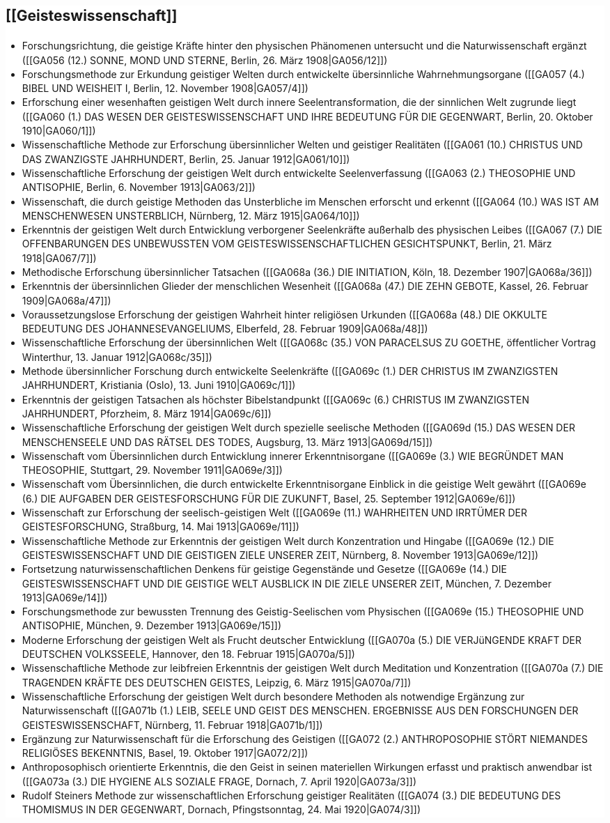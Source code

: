 ## [[Geisteswissenschaft]]
- Forschungsrichtung, die geistige Kräfte hinter den physischen Phänomenen untersucht und die Naturwissenschaft ergänzt ([[GA056 (12.) SONNE, MOND UND STERNE, Berlin, 26. März 1908|GA056/12]])
- Forschungsmethode zur Erkundung geistiger Welten durch entwickelte übersinnliche Wahrnehmungsorgane ([[GA057 (4.) BIBEL UND WEISHEIT I, Berlin, 12. November 1908|GA057/4]])
- Erforschung einer wesenhaften geistigen Welt durch innere Seelentransformation, die der sinnlichen Welt zugrunde liegt ([[GA060 (1.) DAS WESEN DER GEISTESWISSENSCHAFT UND IHRE BEDEUTUNG FÜR DIE GEGENWART, Berlin, 20. Oktober 1910|GA060/1]])
- Wissenschaftliche Methode zur Erforschung übersinnlicher Welten und geistiger Realitäten ([[GA061 (10.) CHRISTUS UND DAS ZWANZIGSTE JAHRHUNDERT, Berlin, 25. Januar 1912|GA061/10]])
- Wissenschaftliche Erforschung der geistigen Welt durch entwickelte Seelenverfassung ([[GA063 (2.) THEOSOPHIE UND ANTISOPHIE, Berlin, 6. November 1913|GA063/2]])
- Wissenschaft, die durch geistige Methoden das Unsterbliche im Menschen erforscht und erkennt ([[GA064 (10.) WAS IST AM MENSCHENWESEN UNSTERBLICH, Nürnberg, 12. März 1915|GA064/10]])
- Erkenntnis der geistigen Welt durch Entwicklung verborgener Seelenkräfte außerhalb des physischen Leibes ([[GA067 (7.) DIE OFFENBARUNGEN DES UNBEWUSSTEN VOM GEISTESWISSENSCHAFTLICHEN GESICHTSPUNKT, Berlin, 21. März 1918|GA067/7]])
- Methodische Erforschung übersinnlicher Tatsachen ([[GA068a (36.) DIE INITIATION, Köln, 18. Dezember 1907|GA068a/36]])
- Erkenntnis der übersinnlichen Glieder der menschlichen Wesenheit ([[GA068a (47.) DIE ZEHN GEBOTE, Kassel, 26. Februar 1909|GA068a/47]])
- Voraussetzungslose Erforschung der geistigen Wahrheit hinter religiösen Urkunden ([[GA068a (48.) DIE OKKULTE BEDEUTUNG DES JOHANNESEVANGELIUMS, Elberfeld, 28. Februar 1909|GA068a/48]])
- Wissenschaftliche Erforschung der übersinnlichen Welt ([[GA068c (35.) VON PARACELSUS ZU GOETHE, öffentlicher Vortrag Winterthur, 13. Januar 1912|GA068c/35]])
- Methode übersinnlicher Forschung durch entwickelte Seelenkräfte ([[GA069c (1.) DER CHRISTUS IM ZWANZIGSTEN JAHRHUNDERT, Kristiania (Oslo), 13. Juni 1910|GA069c/1]])
- Erkenntnis der geistigen Tatsachen als höchster Bibelstandpunkt ([[GA069c (6.) CHRISTUS IM ZWANZIGSTEN JAHRHUNDERT, Pforzheim, 8. März 1914|GA069c/6]])
- Wissenschaftliche Erforschung der geistigen Welt durch spezielle seelische Methoden ([[GA069d (15.) DAS WESEN DER MENSCHENSEELE UND DAS RÄTSEL DES TODES, Augsburg, 13. März 1913|GA069d/15]])
- Wissenschaft vom Übersinnlichen durch Entwicklung innerer Erkenntnisorgane ([[GA069e (3.) WIE BEGRÜNDET MAN THEOSOPHIE, Stuttgart, 29. November 1911|GA069e/3]])
- Wissenschaft vom Übersinnlichen, die durch entwickelte Erkenntnisorgane Einblick in die geistige Welt gewährt ([[GA069e (6.) DIE AUFGABEN DER GEISTESFORSCHUNG FÜR DIE ZUKUNFT, Basel, 25. September 1912|GA069e/6]])
- Wissenschaft zur Erforschung der seelisch-geistigen Welt ([[GA069e (11.) WAHRHEITEN UND IRRTÜMER DER GEISTESFORSCHUNG, Straßburg, 14. Mai 1913|GA069e/11]])
- Wissenschaftliche Methode zur Erkenntnis der geistigen Welt durch Konzentration und Hingabe ([[GA069e (12.) DIE GEISTESWISSENSCHAFT UND DIE GEISTIGEN ZIELE UNSERER ZEIT, Nürnberg, 8. November 1913|GA069e/12]])
- Fortsetzung naturwissenschaftlichen Denkens für geistige Gegenstände und Gesetze ([[GA069e (14.) DIE GEISTESWISSENSCHAFT UND DIE GEISTIGE WELT AUSBLICK IN DIE ZIELE UNSERER ZEIT, München, 7. Dezember 1913|GA069e/14]])
- Forschungsmethode zur bewussten Trennung des Geistig-Seelischen vom Physischen ([[GA069e (15.) THEOSOPHIE UND ANTISOPHIE, München, 9. Dezember 1913|GA069e/15]])
- Moderne Erforschung der geistigen Welt als Frucht deutscher Entwicklung ([[GA070a (5.) DIE VERJüNGENDE KRAFT DER DEUTSCHEN VOLKSSEELE, Hannover, den 18. Februar 1915|GA070a/5]])
- Wissenschaftliche Methode zur leibfreien Erkenntnis der geistigen Welt durch Meditation und Konzentration ([[GA070a (7.) DIE TRAGENDEN KRÄFTE DES DEUTSCHEN GEISTES, Leipzig, 6. März 1915|GA070a/7]])
- Wissenschaftliche Erforschung der geistigen Welt durch besondere Methoden als notwendige Ergänzung zur Naturwissenschaft ([[GA071b (1.) LEIB, SEELE UND GEIST DES MENSCHEN. ERGEBNISSE AUS DEN FORSCHUNGEN DER GEISTESWISSENSCHAFT, Nürnberg, 11. Februar 1918|GA071b/1]])
- Ergänzung zur Naturwissenschaft für die Erforschung des Geistigen ([[GA072 (2.) ANTHROPOSOPHIE STÖRT NIEMANDES RELIGIÖSES BEKENNTNIS, Basel, 19. Oktober 1917|GA072/2]])
- Anthroposophisch orientierte Erkenntnis, die den Geist in seinen materiellen Wirkungen erfasst und praktisch anwendbar ist ([[GA073a (3.) DIE HYGIENE ALS SOZIALE FRAGE, Dornach, 7. April 1920|GA073a/3]])
- Rudolf Steiners Methode zur wissenschaftlichen Erforschung geistiger Realitäten ([[GA074 (3.) DIE BEDEUTUNG DES THOMISMUS IN DER GEGENWART, Dornach, Pfingstsonntag, 24. Mai 1920|GA074/3]])